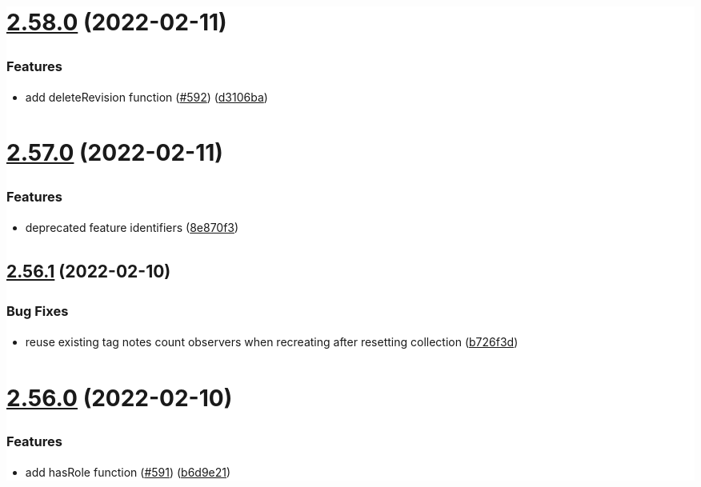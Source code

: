 
# [2.58.0](https://github.com/standardnotes/snjs/compare/@standardnotes/snjs@2.57.0...@standardnotes/snjs@2.58.0) (2022-02-11)


### Features

* add deleteRevision function ([#592](https://github.com/standardnotes/snjs/issues/592)) ([d3106ba](https://github.com/standardnotes/snjs/commit/d3106ba155a3b2ee52f20d488dae1630ff00196d))





# [2.57.0](https://github.com/standardnotes/snjs/compare/@standardnotes/snjs@2.56.1...@standardnotes/snjs@2.57.0) (2022-02-11)


### Features

* deprecated feature identifiers ([8e870f3](https://github.com/standardnotes/snjs/commit/8e870f352b022af768799a13473580d65150ff4b))





## [2.56.1](https://github.com/standardnotes/snjs/compare/@standardnotes/snjs@2.56.0...@standardnotes/snjs@2.56.1) (2022-02-10)


### Bug Fixes

* reuse existing tag notes count observers when recreating after resetting collection ([b726f3d](https://github.com/standardnotes/snjs/commit/b726f3d6b8f0b24eb57a72cb9114d4a4d53e6690))





# [2.56.0](https://github.com/standardnotes/snjs/compare/@standardnotes/snjs@2.55.0...@standardnotes/snjs@2.56.0) (2022-02-10)


### Features

* add hasRole function ([#591](https://github.com/standardnotes/snjs/issues/591)) ([b6d9e21](https://github.com/standardnotes/snjs/commit/b6d9e21b47d0d13d48f94a75214e4d1075092730))




